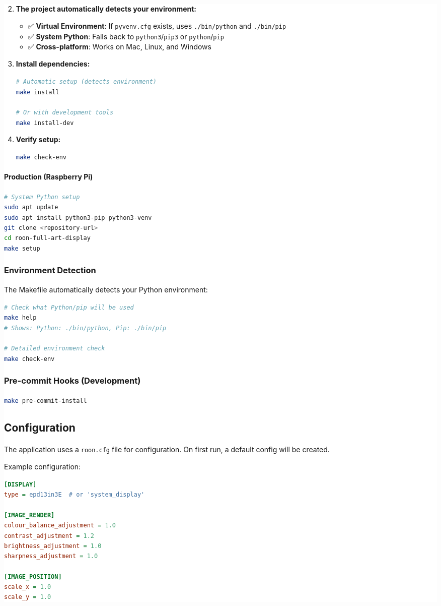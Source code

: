 2. **The project automatically detects your environment:**
   - ✅ **Virtual Environment**: If `pyvenv.cfg` exists, uses `./bin/python` and `./bin/pip`
   - ✅ **System Python**: Falls back to `python3`/`pip3` or `python`/`pip`
   - ✅ **Cross-platform**: Works on Mac, Linux, and Windows

3. **Install dependencies:**
   ```bash
   # Automatic setup (detects environment)
   make install

   # Or with development tools
   make install-dev
   ```

4. **Verify setup:**
   ```bash
   make check-env
   ```

#### Production (Raspberry Pi)

```bash
# System Python setup
sudo apt update
sudo apt install python3-pip python3-venv
git clone <repository-url>
cd roon-full-art-display
make setup
```

### Environment Detection

The Makefile automatically detects your Python environment:

```bash
# Check what Python/pip will be used
make help
# Shows: Python: ./bin/python, Pip: ./bin/pip

# Detailed environment check
make check-env
```

### Pre-commit Hooks (Development)

```bash
make pre-commit-install
```

## Configuration

The application uses a `roon.cfg` file for configuration. On first run, a default config will be created.

Example configuration:
```ini
[DISPLAY]
type = epd13in3E  # or 'system_display'

[IMAGE_RENDER]
colour_balance_adjustment = 1.0
contrast_adjustment = 1.2
brightness_adjustment = 1.0
sharpness_adjustment = 1.0

[IMAGE_POSITION]
scale_x = 1.0
scale_y = 1.0
```